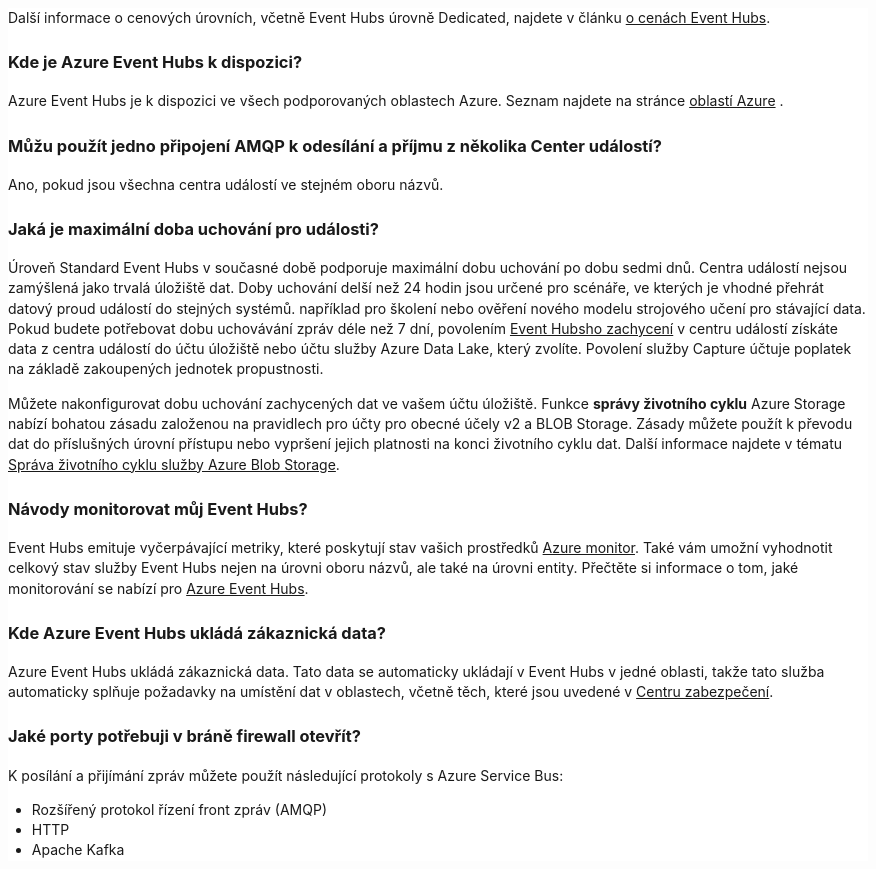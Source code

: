 Další informace o cenových úrovních, včetně Event Hubs úrovně Dedicated, najdete v článku [o cenách Event Hubs](https://azure.microsoft.com/pricing/details/event-hubs/).

### <a name="where-is-azure-event-hubs-available"></a>Kde je Azure Event Hubs k dispozici?

Azure Event Hubs je k dispozici ve všech podporovaných oblastech Azure. Seznam najdete na stránce [oblastí Azure](https://azure.microsoft.com/regions/) .  

### <a name="can-i-use-a-single-amqp-connection-to-send-and-receive-from-multiple-event-hubs"></a>Můžu použít jedno připojení AMQP k odesílání a příjmu z několika Center událostí?

Ano, pokud jsou všechna centra událostí ve stejném oboru názvů.

### <a name="what-is-the-maximum-retention-period-for-events"></a>Jaká je maximální doba uchování pro události?

Úroveň Standard Event Hubs v současné době podporuje maximální dobu uchování po dobu sedmi dnů. Centra událostí nejsou zamýšlená jako trvalá úložiště dat. Doby uchování delší než 24 hodin jsou určené pro scénáře, ve kterých je vhodné přehrát datový proud událostí do stejných systémů. například pro školení nebo ověření nového modelu strojového učení pro stávající data. Pokud budete potřebovat dobu uchovávání zpráv déle než 7 dní, povolením [Event Hubsho zachycení](event-hubs-capture-overview.md) v centru událostí získáte data z centra událostí do účtu úložiště nebo účtu služby Azure Data Lake, který zvolíte. Povolení služby Capture účtuje poplatek na základě zakoupených jednotek propustnosti.

Můžete nakonfigurovat dobu uchování zachycených dat ve vašem účtu úložiště. Funkce **správy životního cyklu** Azure Storage nabízí bohatou zásadu založenou na pravidlech pro účty pro obecné účely v2 a BLOB Storage. Zásady můžete použít k převodu dat do příslušných úrovní přístupu nebo vypršení jejich platnosti na konci životního cyklu dat. Další informace najdete v tématu [Správa životního cyklu služby Azure Blob Storage](../storage/blobs/storage-lifecycle-management-concepts.md). 

### <a name="how-do-i-monitor-my-event-hubs"></a>Návody monitorovat můj Event Hubs?
Event Hubs emituje vyčerpávající metriky, které poskytují stav vašich prostředků [Azure monitor](../azure-monitor/overview.md). Také vám umožní vyhodnotit celkový stav služby Event Hubs nejen na úrovni oboru názvů, ale také na úrovni entity. Přečtěte si informace o tom, jaké monitorování se nabízí pro [Azure Event Hubs](event-hubs-metrics-azure-monitor.md).

### <a name="where-does-azure-event-hubs-store-customer-data"></a><a name="in-region-data-residency"></a>Kde Azure Event Hubs ukládá zákaznická data?
Azure Event Hubs ukládá zákaznická data. Tato data se automaticky ukládají v Event Hubs v jedné oblasti, takže tato služba automaticky splňuje požadavky na umístění dat v oblastech, včetně těch, které jsou uvedené v [Centru zabezpečení](https://azuredatacentermap.azurewebsites.net/).

### <a name="what-ports-do-i-need-to-open-on-the-firewall"></a>Jaké porty potřebuji v bráně firewall otevřít? 
K posílání a přijímání zpráv můžete použít následující protokoly s Azure Service Bus:

- Rozšířený protokol řízení front zpráv (AMQP)
- HTTP
- Apache Kafka
